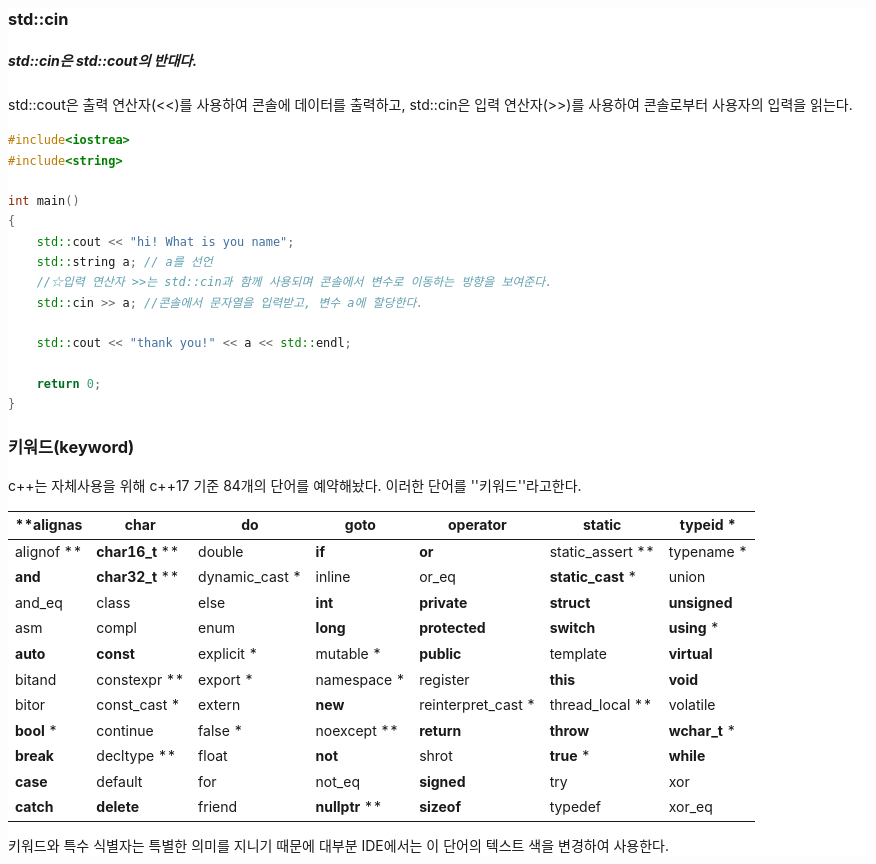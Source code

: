 

### std::cin

##### std::cin은 std::cout의 반대다.

std::cout은 출력 연산자(<<)를 사용하여 콘솔에 데이터를 출력하고, std::cin은 입력 연산자(>>)를 사용하여 콘솔로부터 사용자의 입력을 읽는다.

```cpp
#include<iostrea>
#include<string>

int main()
{
    std::cout << "hi! What is you name";
    std::string a; // a를 선언
    //☆입력 연산자 >>는 std::cin과 함께 사용되며 콘솔에서 변수로 이동하는 방향을 보여준다.
    std::cin >> a; //콘솔에서 문자열을 입력받고, 변수 a에 할당한다.
    
    std::cout << "thank you!" << a << std::endl;
    
    return 0;
}
```



### 키워드(keyword)

c++는 자체사용을 위해 c++17 기준 84개의 단어를 예약해놨다. 이러한 단어를 ''키워드''라고한다.

| **alignas  | char            | do             | goto           | operator           | static            | typeid *      |
| ---------- | --------------- | -------------- | -------------- | ------------------ | ----------------- | ------------- |
| alignof ** | **char16_t** ** | double         | **if**         | **or**             | static_assert **  | typename *    |
| **and**    | **char32_t** ** | dynamic_cast * | inline         | or_eq              | **static_cast** * | union         |
| and_eq     | class           | else           | **int**        | **private**        | **struct**        | **unsigned**  |
| asm        | compl           | enum           | **long**       | **protected**      | **switch**        | **using** *   |
| **auto**   | **const**       | explicit *     | mutable *      | **public**         | template          | **virtual**   |
| bitand     | constexpr **    | export *       | namespace *    | register           | **this**          | **void**      |
| bitor      | const_cast *    | extern         | **new**        | reinterpret_cast * | thread_local **   | volatile      |
| **bool** * | continue        | false *        | noexcept **    | **return**         | **throw**         | **wchar_t** * |
| **break**  | decltype **     | float          | **not**        | shrot              | **true** *        | **while**     |
| **case**   | default         | for            | not_eq         | **signed**         | try               | xor           |
| **catch**  | **delete**      | friend         | **nullptr** ** | **sizeof**         | typedef           | xor_eq        |

키워드와 특수 식별자는 특별한 의미를 지니기 때문에 대부분 IDE에서는 이 단어의 텍스트 색을 변경하여 사용한다.

